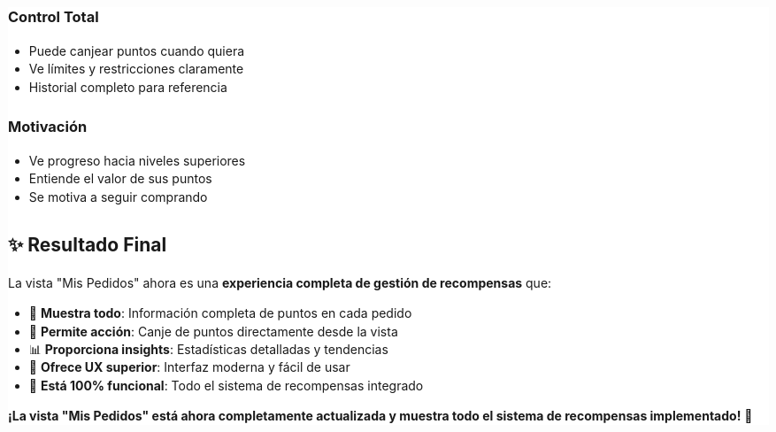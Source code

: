 ### **Control Total**
- Puede canjear puntos cuando quiera
- Ve límites y restricciones claramente
- Historial completo para referencia

### **Motivación**
- Ve progreso hacia niveles superiores
- Entiende el valor de sus puntos
- Se motiva a seguir comprando

## ✨ Resultado Final

La vista "Mis Pedidos" ahora es una **experiencia completa de gestión de recompensas** que:

- 🎯 **Muestra todo**: Información completa de puntos en cada pedido
- 🔄 **Permite acción**: Canje de puntos directamente desde la vista
- 📊 **Proporciona insights**: Estadísticas detalladas y tendencias
- 🎨 **Ofrece UX superior**: Interfaz moderna y fácil de usar
- 🚀 **Está 100% funcional**: Todo el sistema de recompensas integrado

**¡La vista "Mis Pedidos" está ahora completamente actualizada y muestra todo el sistema de recompensas implementado!** 🎉

